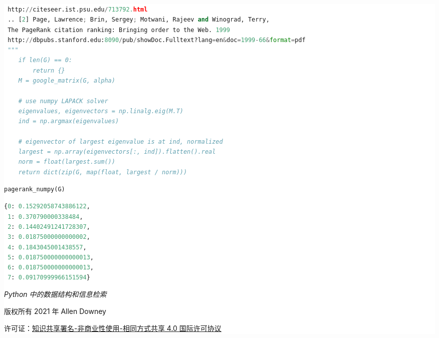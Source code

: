 ```py
 http://citeseer.ist.psu.edu/713792.html
 .. [2] Page, Lawrence; Brin, Sergey; Motwani, Rajeev and Winograd, Terry,
 The PageRank citation ranking: Bringing order to the Web. 1999
 http://dbpubs.stanford.edu:8090/pub/showDoc.Fulltext?lang=en&doc=1999-66&format=pdf
 """
    if len(G) == 0:
        return {}
    M = google_matrix(G, alpha)

    # use numpy LAPACK solver
    eigenvalues, eigenvectors = np.linalg.eig(M.T)
    ind = np.argmax(eigenvalues)

    # eigenvector of largest eigenvalue is at ind, normalized
    largest = np.array(eigenvectors[:, ind]).flatten().real
    norm = float(largest.sum())
    return dict(zip(G, map(float, largest / norm))) 
```

```py
pagerank_numpy(G) 
```

```py
{0: 0.15292058743886122,
 1: 0.370790000338484,
 2: 0.14402491241728307,
 3: 0.01875000000000002,
 4: 0.1843045001438557,
 5: 0.018750000000000013,
 6: 0.018750000000000013,
 7: 0.09170999966151594} 
```

*Python 中的数据结构和信息检索*

版权所有 2021 年 Allen Downey

许可证：[知识共享署名-非商业性使用-相同方式共享 4.0 国际许可协议](https://creativecommons.org/licenses/by-nc-sa/4.0/)
